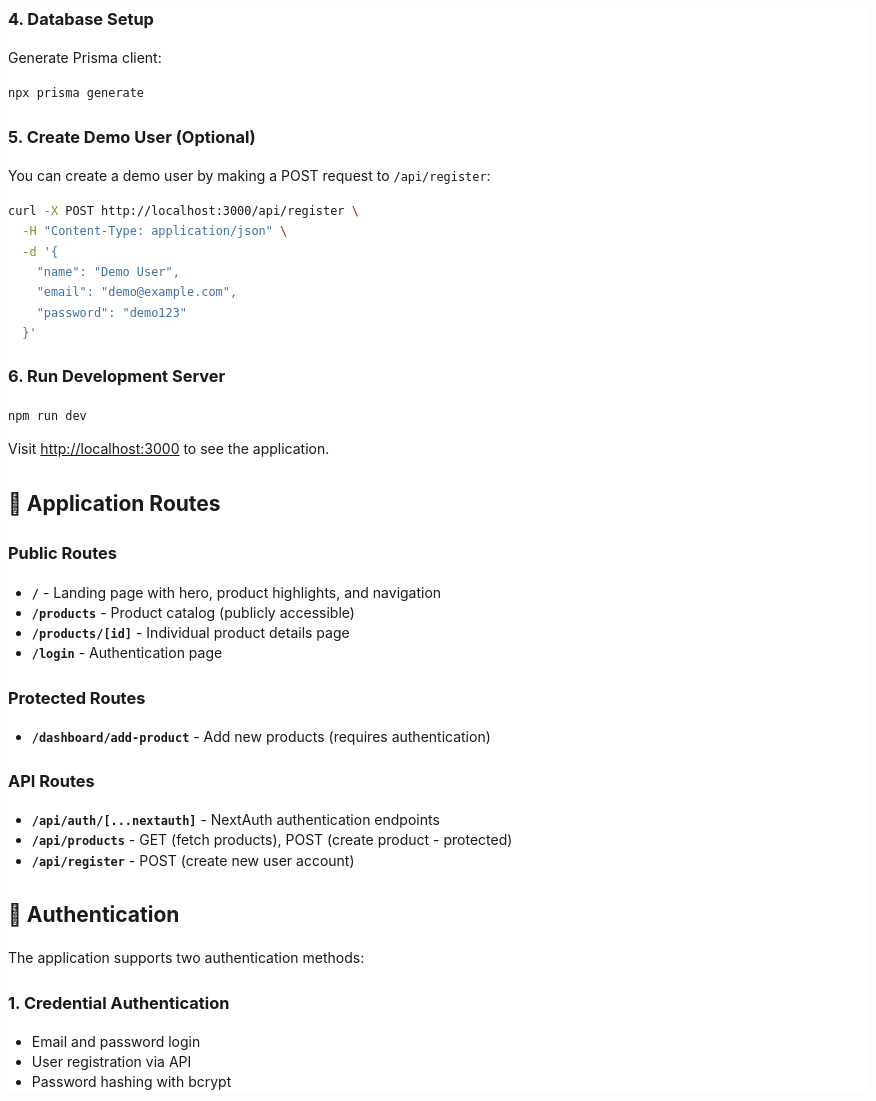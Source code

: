 ### 4. Database Setup
Generate Prisma client:
```bash
npx prisma generate
```

### 5. Create Demo User (Optional)
You can create a demo user by making a POST request to `/api/register`:

```bash
curl -X POST http://localhost:3000/api/register \
  -H "Content-Type: application/json" \
  -d '{
    "name": "Demo User",
    "email": "demo@example.com",
    "password": "demo123"
  }'
```

### 6. Run Development Server
```bash
npm run dev
```

Visit [http://localhost:3000](http://localhost:3000) to see the application.

## 📱 Application Routes

### Public Routes
- **`/`** - Landing page with hero, product highlights, and navigation
- **`/products`** - Product catalog (publicly accessible)
- **`/products/[id]`** - Individual product details page
- **`/login`** - Authentication page

### Protected Routes
- **`/dashboard/add-product`** - Add new products (requires authentication)

### API Routes
- **`/api/auth/[...nextauth]`** - NextAuth authentication endpoints
- **`/api/products`** - GET (fetch products), POST (create product - protected)
- **`/api/register`** - POST (create new user account)

## 🔐 Authentication

The application supports two authentication methods:

### 1. Credential Authentication
- Email and password login
- User registration via API
- Password hashing with bcrypt
